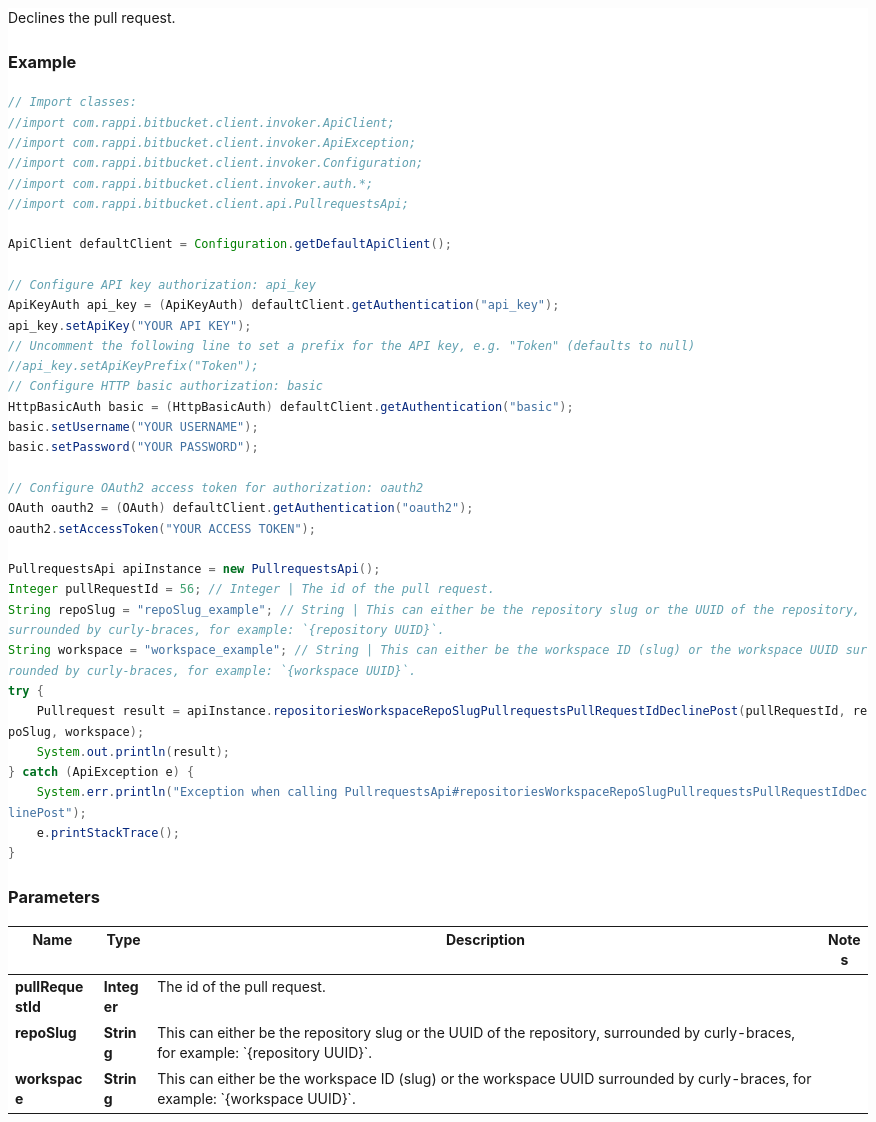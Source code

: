 

Declines the pull request.

### Example
```java
// Import classes:
//import com.rappi.bitbucket.client.invoker.ApiClient;
//import com.rappi.bitbucket.client.invoker.ApiException;
//import com.rappi.bitbucket.client.invoker.Configuration;
//import com.rappi.bitbucket.client.invoker.auth.*;
//import com.rappi.bitbucket.client.api.PullrequestsApi;

ApiClient defaultClient = Configuration.getDefaultApiClient();

// Configure API key authorization: api_key
ApiKeyAuth api_key = (ApiKeyAuth) defaultClient.getAuthentication("api_key");
api_key.setApiKey("YOUR API KEY");
// Uncomment the following line to set a prefix for the API key, e.g. "Token" (defaults to null)
//api_key.setApiKeyPrefix("Token");
// Configure HTTP basic authorization: basic
HttpBasicAuth basic = (HttpBasicAuth) defaultClient.getAuthentication("basic");
basic.setUsername("YOUR USERNAME");
basic.setPassword("YOUR PASSWORD");

// Configure OAuth2 access token for authorization: oauth2
OAuth oauth2 = (OAuth) defaultClient.getAuthentication("oauth2");
oauth2.setAccessToken("YOUR ACCESS TOKEN");

PullrequestsApi apiInstance = new PullrequestsApi();
Integer pullRequestId = 56; // Integer | The id of the pull request.
String repoSlug = "repoSlug_example"; // String | This can either be the repository slug or the UUID of the repository, surrounded by curly-braces, for example: `{repository UUID}`. 
String workspace = "workspace_example"; // String | This can either be the workspace ID (slug) or the workspace UUID surrounded by curly-braces, for example: `{workspace UUID}`. 
try {
    Pullrequest result = apiInstance.repositoriesWorkspaceRepoSlugPullrequestsPullRequestIdDeclinePost(pullRequestId, repoSlug, workspace);
    System.out.println(result);
} catch (ApiException e) {
    System.err.println("Exception when calling PullrequestsApi#repositoriesWorkspaceRepoSlugPullrequestsPullRequestIdDeclinePost");
    e.printStackTrace();
}
```

### Parameters

Name | Type | Description  | Notes
------------- | ------------- | ------------- | -------------
 **pullRequestId** | **Integer**| The id of the pull request. |
 **repoSlug** | **String**| This can either be the repository slug or the UUID of the repository, surrounded by curly-braces, for example: &#x60;{repository UUID}&#x60;.  |
 **workspace** | **String**| This can either be the workspace ID (slug) or the workspace UUID surrounded by curly-braces, for example: &#x60;{workspace UUID}&#x60;.  |
